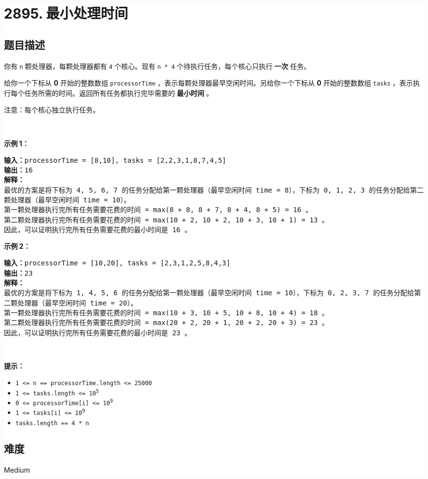 # 2895. 最小处理时间

## 题目描述

<p>你有 <code>n</code> 颗处理器，每颗处理器都有 <code>4</code> 个核心。现有 <code>n * 4</code> 个待执行任务，每个核心只执行 <strong>一次</strong>&nbsp;任务。</p>

<p>给你一个下标从 <strong>0</strong> 开始的整数数组 <code>processorTime</code> ，表示每颗处理器最早空闲时间。另给你一个下标从 <strong>0</strong> 开始的整数数组 <code>tasks</code> ，表示执行每个任务所需的时间。返回所有任务都执行完毕需要的 <strong>最小时间</strong> 。</p>

<p>注意：每个核心独立执行任务。</p>

<p>&nbsp;</p>

<p><strong>示例 1：</strong></p>

<pre>
<strong>输入：</strong>processorTime = [8,10], tasks = [2,2,3,1,8,7,4,5]
<strong>输出：</strong>16
<strong>解释：</strong>
最优的方案是将下标为 4, 5, 6, 7 的任务分配给第一颗处理器（最早空闲时间 time = 8），下标为 0, 1, 2, 3 的任务分配给第二颗处理器（最早空闲时间 time = 10）。 
第一颗处理器执行完所有任务需要花费的时间 = max(8 + 8, 8 + 7, 8 + 4, 8 + 5) = 16 。
第二颗处理器执行完所有任务需要花费的时间 = max(10 + 2, 10 + 2, 10 + 3, 10 + 1) = 13 。
因此，可以证明执行完所有任务需要花费的最小时间是 16 。</pre>

<p><strong>示例 2：</strong></p>

<pre>
<strong>输入：</strong>processorTime = [10,20], tasks = [2,3,1,2,5,8,4,3]
<strong>输出：</strong>23
<strong>解释：</strong>
最优的方案是将下标为 1, 4, 5, 6 的任务分配给第一颗处理器（最早空闲时间 time = 10），下标为 0, 2, 3, 7 的任务分配给第二颗处理器（最早空闲时间 time = 20）。 
第一颗处理器执行完所有任务需要花费的时间 = max(10 + 3, 10 + 5, 10 + 8, 10 + 4) = 18 。 
第二颗处理器执行完所有任务需要花费的时间 = max(20 + 2, 20 + 1, 20 + 2, 20 + 3) = 23 。 
因此，可以证明执行完所有任务需要花费的最小时间是 23 。
</pre>

<p>&nbsp;</p>

<p><strong>提示：</strong></p>

<ul>
	<li><code>1 &lt;= n == processorTime.length &lt;= 25000</code></li>
	<li><code>1 &lt;= tasks.length &lt;= 10<sup>5</sup></code></li>
	<li><code>0 &lt;= processorTime[i] &lt;= 10<sup>9</sup></code></li>
	<li><code>1 &lt;= tasks[i] &lt;= 10<sup>9</sup></code></li>
	<li><code>tasks.length == 4 * n</code></li>
</ul>


## 难度

Medium
